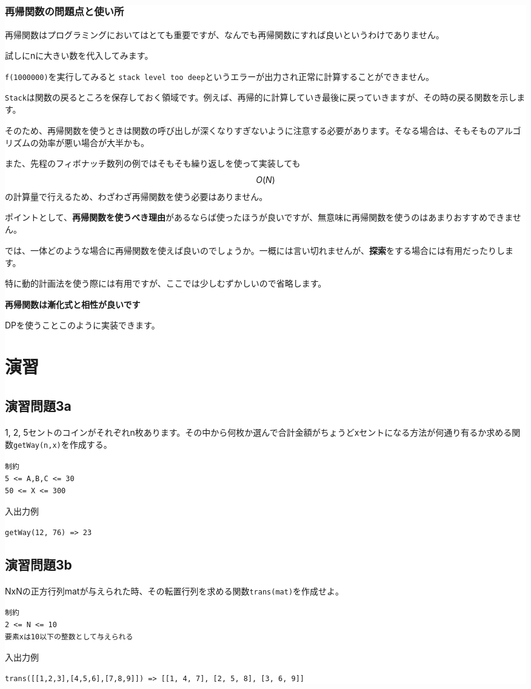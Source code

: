### 再帰関数の問題点と使い所

再帰関数はプログラミングにおいてはとても重要ですが、なんでも再帰関数にすれば良いというわけでありません。

試しにnに大きい数を代入してみます。

`f(1000000)`を実行してみると
`stack level too deep`というエラーが出力され正常に計算することができません。

`Stack`は関数の戻るところを保存しておく領域です。例えば、再帰的に計算していき最後に戻っていきますが、その時の戻る関数を示します。

そのため、再帰関数を使うときは関数の呼び出しが深くなりすぎないように注意する必要があります。そなる場合は、そもそものアルゴリズムの効率が悪い場合が大半かも。

また、先程のフィボナッチ数列の例ではそもそも繰り返しを使って実装しても$$O(N)$$の計算量で行えるため、わざわざ再帰関数を使う必要はありません。

ポイントとして、**再帰関数を使うべき理由**があるならば使ったほうが良いですが、無意味に再帰関数を使うのはあまりおすすめできません。

では、一体どのような場合に再帰関数を使えば良いのでしょうか。一概には言い切れませんが、**探索**をする場合には有用だったりします。

特に動的計画法を使う際には有用ですが、ここでは少しむずかしいので省略します。


**再帰関数は漸化式と相性が良いです**

DPを使うことこのように実装できます。



# 演習
## 演習問題3a

1, 2, 5セントのコインがそれぞれn枚あります。その中から何枚か選んで合計金額がちょうどxセントになる方法が何通り有るか求める関数`getWay(n,x)`を作成する。

```
制約
5 <= A,B,C <= 30
50 <= X <= 300
```

入出力例
```
getWay(12, 76) => 23
```

## 演習問題3b

NxNの正方行列matが与えられた時、その転置行列を求める関数`trans(mat)`を作成せよ。

```
制約
2 <= N <= 10
要素xは10以下の整数として与えられる
```

入出力例
```
trans([[1,2,3],[4,5,6],[7,8,9]]) => [[1, 4, 7], [2, 5, 8], [3, 6, 9]]
```
